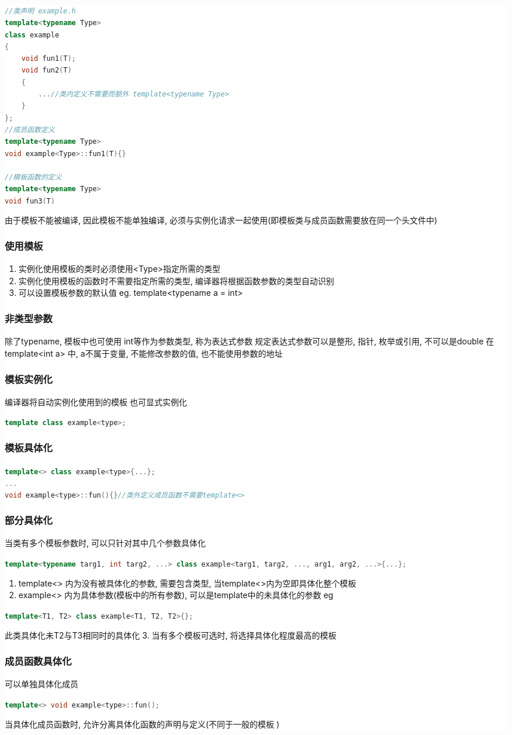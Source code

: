 ``` cpp
//类声明 example.h
template<typename Type>
class example
{
	void fun1(T);
	void fun2(T)
	{
		...//类内定义不需要而额外 template<typename Type>
	}
};
//成员函数定义
template<typename Type>
void example<Type>::fun1(T){}

//模板函数的定义
template<typename Type>
void fun3(T)
```
由于模板不能被编译, 因此模板不能单独编译, 必须与实例化请求一起使用(即模板类与成员函数需要放在同一个头文件中)
### 使用模板
1. 实例化使用模板的类时必须使用\<Type\>指定所需的类型
2. 实例化使用模板的函数时不需要指定所需的类型, 编译器将根据函数参数的类型自动识别
3. 可以设置模板参数的默认值
eg. template\<typename a = int\>
### 非类型参数
除了typename, 模板中也可使用 int等作为参数类型, 称为表达式参数
规定表达式参数可以是整形, 指针, 枚举或引用, 不可以是double
在 template\<int a\> 中, a不属于变量, 不能修改参数的值, 也不能使用参数的地址 
### 模板实例化
编译器将自动实例化使用到的模板
也可显式实例化
```cpp
template class example<type>;
```
### 模板具体化
```cpp
template<> class example<type>{...};
...
void example<type>::fun(){}//类外定义成员函数不需要template<>
```
### 部分具体化
当类有多个模板参数时, 可以只针对其中几个参数具体化
```cpp
template<typename targ1, int targ2, ...> class example<targ1, targ2, ..., arg1, arg2, ...>{...};
```
1. template<> 内为没有被具体化的参数, 需要包含类型, 当template<>内为空即具体化整个模板
2. example<> 内为具体参数(模板中的所有参数), 可以是template中的未具体化的参数
eg
```cpp
template<T1, T2> class example<T1, T2, T2>{};
```
此类具体化未T2与T3相同时的具体化
3. 当有多个模板可选时, 将选择具体化程度最高的模板
### 成员函数具体化
可以单独具体化成员
```cpp
template<> void example<type>::fun();
```
当具体化成员函数时, 允许分离具体化函数的声明与定义(不同于一般的模板
)